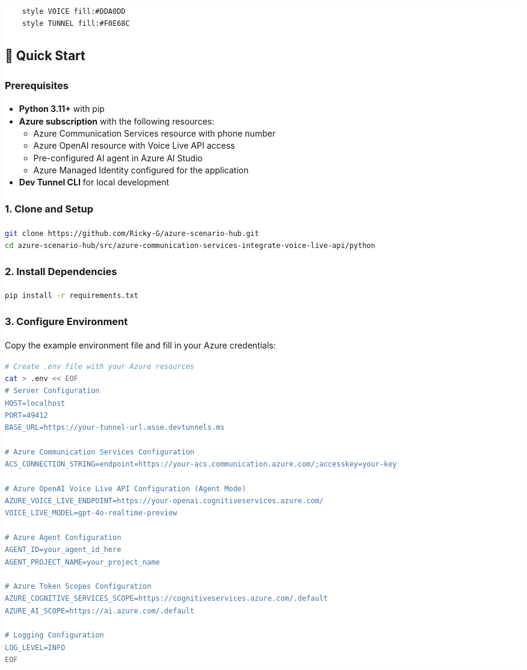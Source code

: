 ```mermaid
    style VOICE fill:#DDA0DD
    style TUNNEL fill:#F0E68C
```

## 🚀 Quick Start

### Prerequisites

- **Python 3.11+** with pip
- **Azure subscription** with the following resources:
  - Azure Communication Services resource with phone number
  - Azure OpenAI resource with Voice Live API access
  - Pre-configured AI agent in Azure AI Studio
  - Azure Managed Identity configured for the application
- **Dev Tunnel CLI** for local development

### 1. Clone and Setup

```bash
git clone https://github.com/Ricky-G/azure-scenario-hub.git
cd azure-scenario-hub/src/azure-communication-services-integrate-voice-live-api/python
```

### 2. Install Dependencies

```bash
pip install -r requirements.txt
```

### 3. Configure Environment

Copy the example environment file and fill in your Azure credentials:

```bash
# Create .env file with your Azure resources
cat > .env << EOF
# Server Configuration
HOST=localhost
PORT=49412
BASE_URL=https://your-tunnel-url.asse.devtunnels.ms

# Azure Communication Services Configuration
ACS_CONNECTION_STRING=endpoint=https://your-acs.communication.azure.com/;accesskey=your-key

# Azure OpenAI Voice Live API Configuration (Agent Mode)
AZURE_VOICE_LIVE_ENDPOINT=https://your-openai.cognitiveservices.azure.com/
VOICE_LIVE_MODEL=gpt-4o-realtime-preview

# Azure Agent Configuration
AGENT_ID=your_agent_id_here
AGENT_PROJECT_NAME=your_project_name

# Azure Token Scopes Configuration
AZURE_COGNITIVE_SERVICES_SCOPE=https://cognitiveservices.azure.com/.default
AZURE_AI_SCOPE=https://ai.azure.com/.default

# Logging Configuration
LOG_LEVEL=INFO
EOF
```
